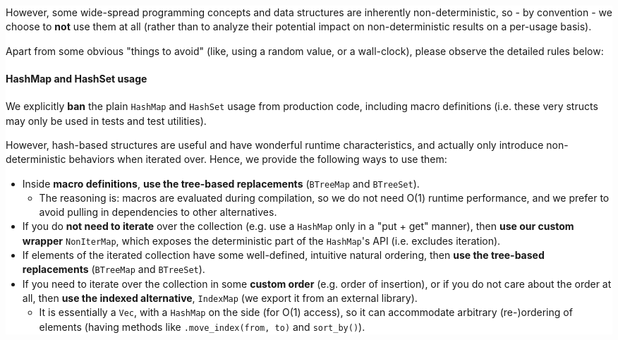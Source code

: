 However, some wide-spread programming concepts and data structures are inherently non-deterministic,
so - by convention - we choose to **not** use them at all (rather than to analyze their potential
impact on non-deterministic results on a per-usage basis).

Apart from some obvious "things to avoid" (like, using a random value, or a wall-clock), please
observe the detailed rules below:

#### HashMap and HashSet usage

We explicitly **ban** the plain `HashMap` and `HashSet` usage from production code, including macro
definitions (i.e. these very structs may only be used in tests and test utilities).

However, hash-based structures are useful and have wonderful runtime characteristics, and actually
only introduce non-deterministic behaviors when iterated over. Hence, we provide the following
ways to use them:

- Inside **macro definitions**, **use the tree-based replacements** (`BTreeMap` and `BTreeSet`).
  - The reasoning is: macros are evaluated during compilation, so we do not need O(1) runtime
    performance, and we prefer to avoid pulling in dependencies to other alternatives.
- If you do **not need to iterate** over the collection (e.g. use a `HashMap` only in a "put + get"
  manner), then **use our custom wrapper** `NonIterMap`, which exposes the deterministic part of the
  `HashMap`'s API (i.e. excludes iteration).
- If elements of the iterated collection have some well-defined, intuitive natural ordering, then
  **use the tree-based replacements** (`BTreeMap` and `BTreeSet`).
- If you need to iterate over the collection in some **custom order** (e.g. order of insertion), or 
  if you do not care about the order at all, then **use the indexed alternative**, `IndexMap` (we
  export it from an external library).
  - It is essentially a `Vec`, with a `HashMap` on the side (for O(1) access), so it can accommodate
    arbitrary (re-)ordering of elements (having methods like `.move_index(from, to)` and
    `sort_by()`).
